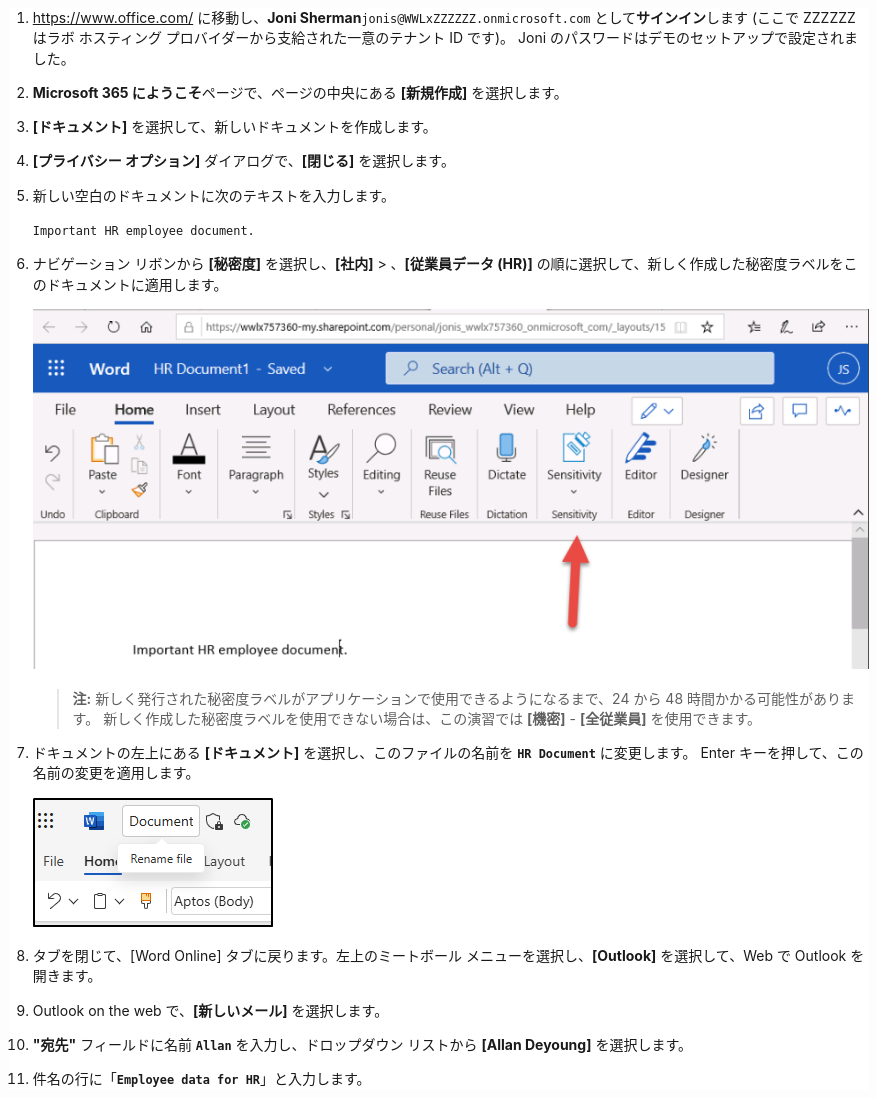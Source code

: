1. https://www.office.com/ に移動し、**Joni Sherman**`jonis@WWLxZZZZZZ.onmicrosoft.com` として**サインイン**します (ここで ZZZZZZ はラボ ホスティング プロバイダーから支給された一意のテナント ID です)。 Joni のパスワードはデモのセットアップで設定されました。

1. **Microsoft 365 にようこそ**ページで、ページの中央にある **[新規作成]** を選択します。

1. **[ドキュメント]** を選択して、新しいドキュメントを作成します。

1. **[プライバシー オプション]** ダイアログで、**[閉じる]** を選択します。

1. 新しい空白のドキュメントに次のテキストを入力します。

   `Important HR employee document.`

1. ナビゲーション リボンから **[秘密度]** を選択し、**[社内]** > 、**[従業員データ (HR)]** の順に選択して、新しく作成した秘密度ラベルをこのドキュメントに適用します。

    ![Word に秘密度ラベル ボタンが表示されているスクリーンショット。](/Instructions//Media/word_label.png)

    >**注:** 新しく発行された秘密度ラベルがアプリケーションで使用できるようになるまで、24 から 48 時間かかる可能性があります。 新しく作成した秘密度ラベルを使用できない場合は、この演習では **[機密]** - **[全従業員]** を使用できます。

1. ドキュメントの左上にある **[ドキュメント]** を選択し、このファイルの名前を **`HR Document`** に変更します。 Enter キーを押して、この名前の変更を適用します。

    ![Web の Word でファイルの名前を変更する場所を示すスクリーンショット。](/Instructions//Media/rename-web-word-file.png)

1. タブを閉じて、[Word Online] タブに戻ります。左上のミートボール メニューを選択し、**[Outlook]** を選択して、Web で Outlook を開きます。

1. Outlook on the web で、**[新しいメール]** を選択します。

1. **"宛先"** フィールドに名前 **`Allan`** を入力し、ドロップダウン リストから **[Allan Deyoung]** を選択します。

1. 件名の行に「**`Employee data for HR`**」と入力します。
